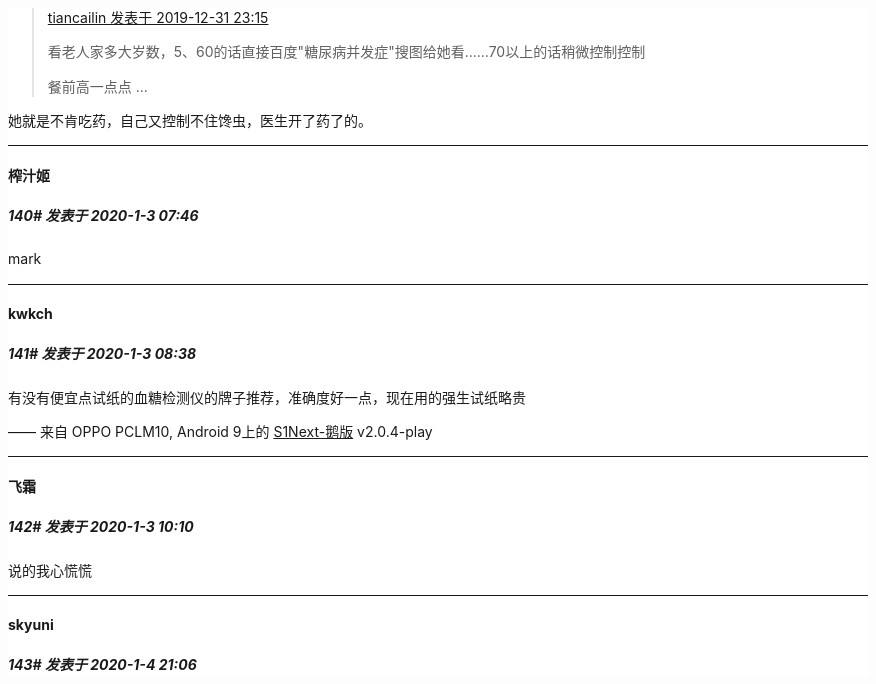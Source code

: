 

<blockquote><a href="httphttps://bbs.saraba1st.com/2b/forum.php?mod=redirect&amp;goto=findpost&amp;pid=46050309&amp;ptid=1906820" target="_blank">tiancailin 发表于 2019-12-31 23:15</a>

看老人家多大岁数，5、60的话直接百度"糖尿病并发症"搜图给她看……70以上的话稍微控制控制

餐前高一点点 ...</blockquote>
她就是不肯吃药，自己又控制不住馋虫，医生开了药了的。







*****

####  榨汁姬  
##### 140#       发表于 2020-1-3 07:46




mark







*****

####  kwkch  
##### 141#       发表于 2020-1-3 08:38




有没有便宜点试纸的血糖检测仪的牌子推荐，准确度好一点，现在用的强生试纸略贵

—— 来自 OPPO PCLM10, Android 9上的 [S1Next-鹅版](https://github.com/ykrank/S1-Next/releases) v2.0.4-play







*****

####  飞霜  
##### 142#       发表于 2020-1-3 10:10




说的我心慌慌







*****

####  skyuni  
##### 143#       发表于 2020-1-4 21:06
